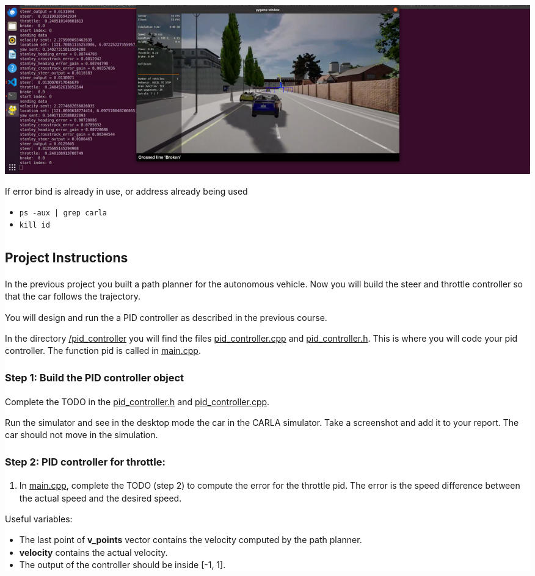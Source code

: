 ![plot](images/carla-simulator.png)

If error bind is already in use, or address already being used

* `ps -aux | grep carla`
* `kill id`


## Project Instructions

In the previous project you built a path planner for the autonomous vehicle. Now you will build the steer and throttle controller so that the car follows the trajectory.

You will design and run the a PID controller as described in the previous course.

In the directory [/pid_controller](https://github.com/udacity/nd013-c6-control-starter/tree/master/project/pid_controller)  you will find the files [pid_controller.cpp](https://github.com/udacity/nd013-c6-control-starter/blob/master/project/pid_controller/pid_controller.cpp)  and [pid_controller.h](https://github.com/udacity/nd013-c6-control-starter/blob/master/project/pid_controller/pid_controller.h). This is where you will code your pid controller.
The function pid is called in [main.cpp](https://github.com/udacity/nd013-c6-control-starter/blob/master/project/pid_controller/main.cpp).

### Step 1: Build the PID controller object
Complete the TODO in the [pid_controller.h](https://github.com/udacity/nd013-c6-control-starter/blob/master/project/pid_controller/pid_controller.h) and [pid_controller.cpp](https://github.com/udacity/nd013-c6-control-starter/blob/master/project/pid_controller/pid_controller.cpp).

Run the simulator and see in the desktop mode the car in the CARLA simulator. Take a screenshot and add it to your report. The car should not move in the simulation.
### Step 2: PID controller for throttle:
1) In [main.cpp](https://github.com/udacity/nd013-c6-control-starter/blob/master/project/pid_controller/main.cpp), complete the TODO (step 2) to compute the error for the throttle pid. The error is the speed difference between the actual speed and the desired speed.

Useful variables:
- The last point of **v_points** vector contains the velocity computed by the path planner.
- **velocity** contains the actual velocity.
- The output of the controller should be inside [-1, 1].
